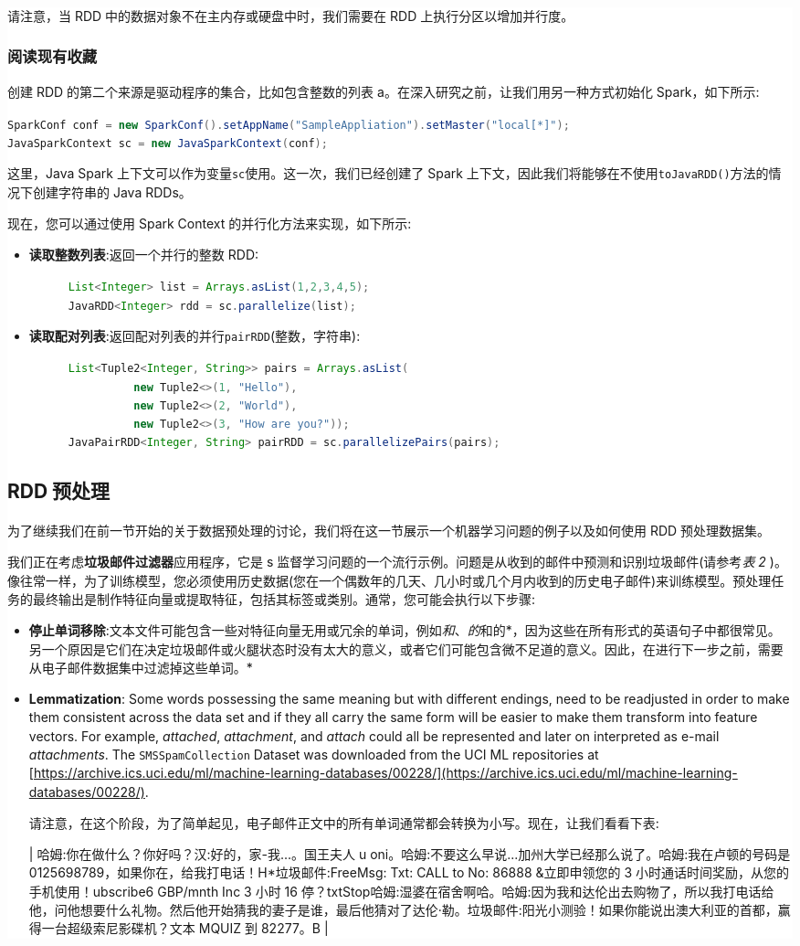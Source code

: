 请注意，当 RDD 中的数据对象不在主内存或硬盘中时，我们需要在 RDD 上执行分区以增加并行度。

### 阅读现有收藏

创建 RDD 的第二个来源是驱动程序的集合，比如包含整数的列表 a。在深入研究之前，让我们用另一种方式初始化 Spark，如下所示:

```java
SparkConf conf = new SparkConf().setAppName("SampleAppliation").setMaster("local[*]"); 
JavaSparkContext sc = new JavaSparkContext(conf); 

```

这里，Java Spark 上下文可以作为变量`sc`使用。这一次，我们已经创建了 Spark 上下文，因此我们将能够在不使用`toJavaRDD()`方法的情况下创建字符串的 Java RDDs。

现在，您可以通过使用 Spark Context 的并行化方法来实现，如下所示:

*   **读取整数列表**:返回一个并行的整数 RDD:

    ```java
          List<Integer> list = Arrays.asList(1,2,3,4,5); 
          JavaRDD<Integer> rdd = sc.parallelize(list); 

    ```

*   **读取配对列表**:返回配对列表的并行`pairRDD`(整数，字符串):

    ```java
          List<Tuple2<Integer, String>> pairs = Arrays.asList( 
                    new Tuple2<>(1, "Hello"), 
                    new Tuple2<>(2, "World"), 
                    new Tuple2<>(3, "How are you?")); 
          JavaPairRDD<Integer, String> pairRDD = sc.parallelizePairs(pairs); 

    ```

## RDD 预处理

为了继续我们在前一节开始的关于数据预处理的讨论，我们将在这一节展示一个机器学习问题的例子以及如何使用 RDD 预处理数据集。

我们正在考虑**垃圾邮件过滤器**应用程序，它是 s 监督学习问题的一个流行示例。问题是从收到的邮件中预测和识别垃圾邮件(请参考*表 2* )。像往常一样，为了训练模型，您必须使用历史数据(您在一个偶数年的几天、几小时或几个月内收到的历史电子邮件)来训练模型。预处理任务的最终输出是制作特征向量或提取特征，包括其标签或类别。通常，您可能会执行以下步骤:

*   **停止单词移除**:文本文件可能包含一些对特征向量无用或冗余的单词，例如*和*、*的*和的*，因为这些在所有形式的英语句子中都很常见。另一个原因是它们在决定垃圾邮件或火腿状态时没有太大的意义，或者它们可能包含微不足道的意义。因此，在进行下一步之前，需要从电子邮件数据集中过滤掉这些单词。*
*   **Lemmatization**: Some words possessing the same meaning but with different endings, need to be readjusted in order to make them consistent across the data set and if they all carry the same form will be easier to make them transform into feature vectors. For example, *attached*, *attachment*, and *attach* could all be represented and later on interpreted as e-mail *attachments*. The `SMSSpamCollection` Dataset was downloaded from the UCI ML repositories at [https://archive.ics.uci.edu/ml/machine-learning-databases/00228/](https://archive.ics.uci.edu/ml/machine-learning-databases/00228/).

    请注意，在这个阶段，为了简单起见，电子邮件正文中的所有单词通常都会转换为小写。现在，让我们看看下表:

    <colgroup class="calibre11"><col class="calibre12"></colgroup> 
    | 哈姆:你在做什么？你好吗？汉:好的，家-我...。国王夫人 u oni。哈姆:不要这么早说...加州大学已经那么说了。哈姆:我在卢顿的号码是 0125698789，如果你在，给我打电话！H*垃圾邮件:FreeMsg: Txt: CALL to No: 86888 &立即申领您的 3 小时通话时间奖励，从您的手机使用！ubscribe6 GBP/mnth Inc 3 小时 16 停？txtStop哈姆:湿婆在宿舍啊哈。哈姆:因为我和达伦出去购物了，所以我打电话给他，问他想要什么礼物。然后他开始猜我的妻子是谁，最后他猜对了达伦·勒。垃圾邮件:阳光小测验！如果你能说出澳大利亚的首都，赢得一台超级索尼影碟机？文本 MQUIZ 到 82277。B |
